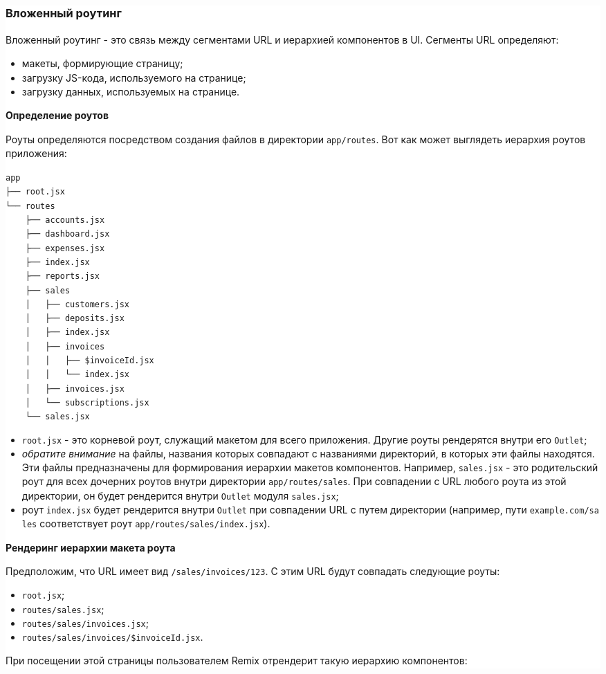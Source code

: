 ### Вложенный роутинг

Вложенный роутинг - это связь между сегментами URL и иерархией компонентов в UI. Сегменты URL определяют:

- макеты, формирующие страницу;
- загрузку JS-кода, используемого на странице;
- загрузку данных, используемых на странице.

__Определение роутов__

Роуты определяются посредством создания файлов в директории `app/routes`. Вот как может выглядеть иерархия роутов приложения:

```
app
├── root.jsx
└── routes
    ├── accounts.jsx
    ├── dashboard.jsx
    ├── expenses.jsx
    ├── index.jsx
    ├── reports.jsx
    ├── sales
    │   ├── customers.jsx
    │   ├── deposits.jsx
    │   ├── index.jsx
    │   ├── invoices
    │   │   ├── $invoiceId.jsx
    │   │   └── index.jsx
    │   ├── invoices.jsx
    │   └── subscriptions.jsx
    └── sales.jsx
```

- `root.jsx` - это корневой роут, служащий макетом для всего приложения. Другие роуты рендерятся внутри его `Outlet`;
- _обратите внимание_ на файлы, названия которых совпадают с названиями директорий, в которых эти файлы находятся. Эти файлы предназначены для формирования иерархии макетов компонентов. Например, `sales.jsx` - это родительский роут для всех дочерних роутов внутри директории `app/routes/sales`. При совпадении с URL любого роута из этой директории, он будет рендерится внутри `Outlet` модуля `sales.jsx`;
- роут `index.jsx` будет рендерится внутри `Outlet` при совпадении URL с путем директории (например, пути `example.com/sales` соответствует роут `app/routes/sales/index.jsx`).

__Рендеринг иерархии макета роута__

Предположим, что URL имеет вид `/sales/invoices/123`. С этим URL будут совпадать следующие роуты:

- `root.jsx`;
- `routes/sales.jsx`;
- `routes/sales/invoices.jsx`;
- `routes/sales/invoices/$invoiceId.jsx`.

При посещении этой страницы пользователем Remix отрендерит такую иерархию компонентов:
